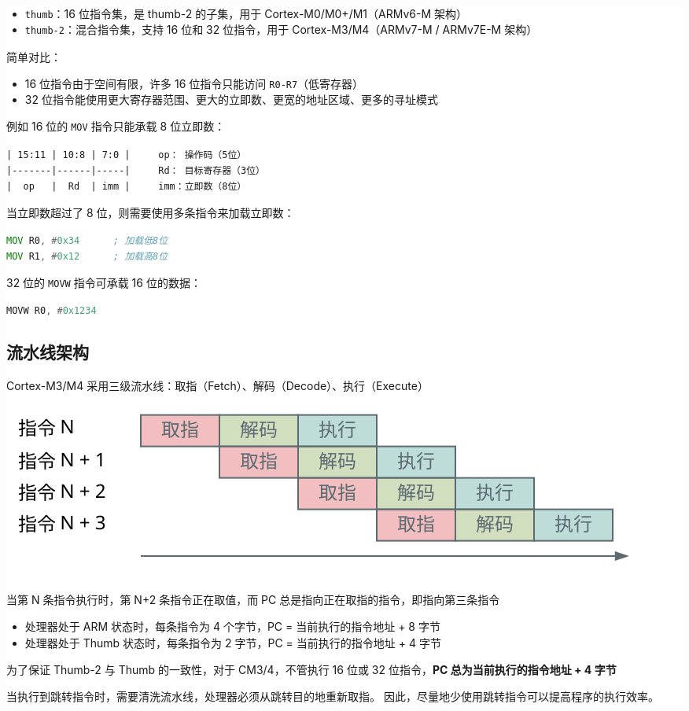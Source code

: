 - `thumb`：16 位指令集，是 thumb-2 的子集，用于 Cortex-M0/M0+/M1（ARMv6-M 架构）
- `thumb-2`：混合指令集，支持 16 位和 32 位指令，用于 Cortex-M3/M4（ARMv7-M / ARMv7E-M 架构）


简单对比：

- 16 位指令由于空间有限，许多 16 位指令只能访问 `R0-R7`（低寄存器）
- 32 位指令能使用更大寄存器范围、更大的立即数、更宽的地址区域、更多的寻址模式


例如 16 位的 `MOV` 指令只能承载 8 位立即数：

```text
| 15:11 | 10:8 | 7:0 |     op： 操作码（5位）
|-------|------|-----|     Rd： 目标寄存器（3位）
|  op   |  Rd  | imm |     imm：立即数（8位）
```

当立即数超过了 8 位，则需要使用多条指令来加载立即数：

```asm
MOV R0, #0x34      ; 加载低8位
MOV R1, #0x12      ; 加载高8位
```

32 位的 `MOVW` 指令可承载 16 位的数据：

```asm
MOVW R0, #0x1234
```


## 流水线架构

Cortex-M3/M4 采用三级流水线：取指（Fetch）、解码（Decode）、执行（Execute）

<img src="arch.svg" class="svg"></img>

当第 N 条指令执行时，第 N+2 条指令正在取值，而 PC 总是指向正在取指的指令，即指向第三条指令

- 处理器处于 ARM 状态时，每条指令为 4 个字节，PC = 当前执行的指令地址 + 8 字节
- 处理器处于 Thumb 状态时，每条指令为 2 字节，PC = 当前执行的指令地址 + 4 字节

为了保证 Thumb-2 与 Thumb 的一致性，对于 CM3/4，不管执行 16 位或 32 位指令，**PC 总为当前执行的指令地址 + 4 字节**

当执行到跳转指令时，需要清洗流水线，处理器必须从跳转目的地重新取指。
因此，尽量地少使用跳转指令可以提高程序的执行效率。
